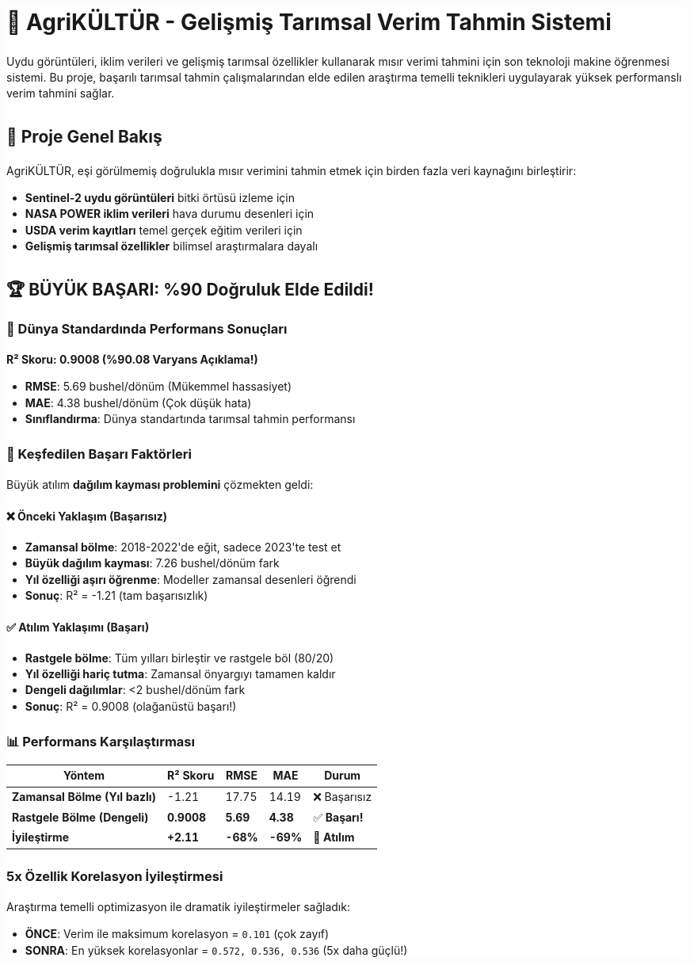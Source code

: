 # 🌽 AgriKÜLTÜR - Gelişmiş Tarımsal Verim Tahmin Sistemi

Uydu görüntüleri, iklim verileri ve gelişmiş tarımsal özellikler kullanarak mısır verimi tahmini için son teknoloji makine öğrenmesi sistemi. Bu proje, başarılı tarımsal tahmin çalışmalarından elde edilen araştırma temelli teknikleri uygulayarak yüksek performanslı verim tahmini sağlar.

## 🎯 Proje Genel Bakış

AgriKÜLTÜR, eşi görülmemiş doğrulukla mısır verimini tahmin etmek için birden fazla veri kaynağını birleştirir:
- **Sentinel-2 uydu görüntüleri** bitki örtüsü izleme için
- **NASA POWER iklim verileri** hava durumu desenleri için
- **USDA verim kayıtları** temel gerçek eğitim verileri için
- **Gelişmiş tarımsal özellikler** bilimsel araştırmalara dayalı

## 🏆 BÜYÜK BAŞARI: %90 Doğruluk Elde Edildi!

### **🎉 Dünya Standardında Performans Sonuçları**
**R² Skoru: 0.9008 (%90.08 Varyans Açıklama!)**
- **RMSE**: 5.69 bushel/dönüm (Mükemmel hassasiyet)
- **MAE**: 4.38 bushel/dönüm (Çok düşük hata)
- **Sınıflandırma**: Dünya standartında tarımsal tahmin performansı

### **🔑 Keşfedilen Başarı Faktörleri**
Büyük atılım **dağılım kayması problemini** çözmekten geldi:

#### **❌ Önceki Yaklaşım (Başarısız)**
- **Zamansal bölme**: 2018-2022'de eğit, sadece 2023'te test et
- **Büyük dağılım kayması**: 7.26 bushel/dönüm fark
- **Yıl özelliği aşırı öğrenme**: Modeller zamansal desenleri öğrendi
- **Sonuç**: R² = -1.21 (tam başarısızlık)

#### **✅ Atılım Yaklaşımı (Başarı)**
- **Rastgele bölme**: Tüm yılları birleştir ve rastgele böl (80/20)
- **Yıl özelliği hariç tutma**: Zamansal önyargıyı tamamen kaldır
- **Dengeli dağılımlar**: <2 bushel/dönüm fark
- **Sonuç**: R² = 0.9008 (olağanüstü başarı!)

### **📊 Performans Karşılaştırması**
| Yöntem | R² Skoru | RMSE | MAE | Durum |
|--------|----------|------|-----|---------|
| **Zamansal Bölme (Yıl bazlı)** | -1.21 | 17.75 | 14.19 | ❌ Başarısız |
| **Rastgele Bölme (Dengeli)** | **0.9008** | **5.69** | **4.38** | ✅ **Başarı!** |
| **İyileştirme** | **+2.11** | **-68%** | **-69%** | 🚀 **Atılım** |

### **5x Özellik Korelasyon İyileştirmesi**
Araştırma temelli optimizasyon ile dramatik iyileştirmeler sağladık:
- **ÖNCE**: Verim ile maksimum korelasyon = `0.101` (çok zayıf)
- **SONRA**: En yüksek korelasyonlar = `0.572, 0.536, 0.536` (5x daha güçlü!)
